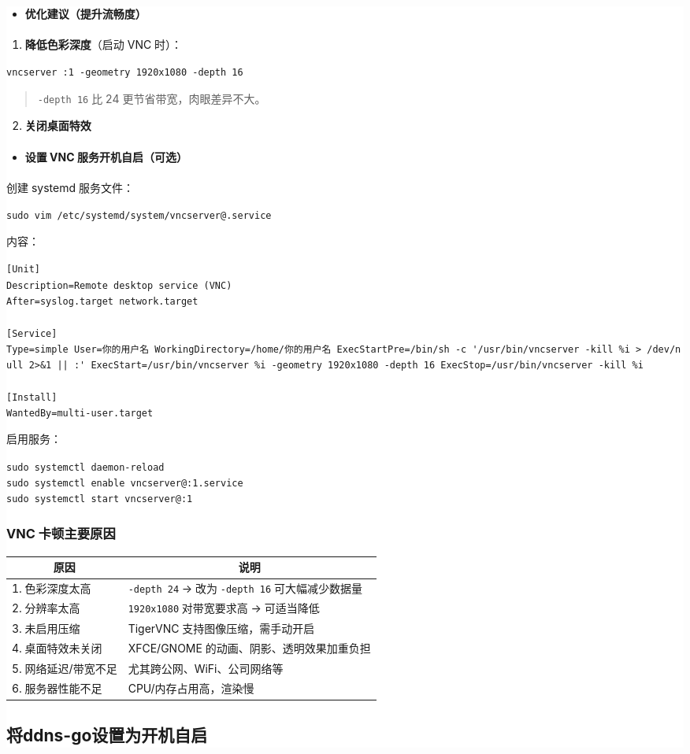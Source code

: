 - #### 优化建议（提升流畅度）
1. **降低色彩深度**（启动 VNC 时）：
```   
vncserver :1 -geometry 1920x1080 -depth 16
```
>`-depth 16` 比 24 更节省带宽，肉眼差异不大。

2.  **关闭桌面特效**   

- #### 设置 VNC 服务开机自启（可选）
创建 systemd 服务文件：
```
sudo vim /etc/systemd/system/vncserver@.service
```

内容：
```shell
[Unit] 
Description=Remote desktop service (VNC) 
After=syslog.target network.target 

[Service] 
Type=simple User=你的用户名 WorkingDirectory=/home/你的用户名 ExecStartPre=/bin/sh -c '/usr/bin/vncserver -kill %i > /dev/null 2>&1 || :' ExecStart=/usr/bin/vncserver %i -geometry 1920x1080 -depth 16 ExecStop=/usr/bin/vncserver -kill %i

[Install] 
WantedBy=multi-user.target
```

启用服务：
```shell
sudo systemctl daemon-reload 
sudo systemctl enable vncserver@:1.service 
sudo systemctl start vncserver@:1
```



### VNC 卡顿主要原因

|原因|说明|
|---|---|
|1. 色彩深度太高|`-depth 24` → 改为 `-depth 16` 可大幅减少数据量|
|2. 分辨率太高|`1920x1080` 对带宽要求高 → 可适当降低|
|3. 未启用压缩|TigerVNC 支持图像压缩，需手动开启|
|4. 桌面特效未关闭|XFCE/GNOME 的动画、阴影、透明效果加重负担|
|5. 网络延迟/带宽不足|尤其跨公网、WiFi、公司网络等|
|6. 服务器性能不足|CPU/内存占用高，渲染慢|

## 将ddns-go设置为开机自启
